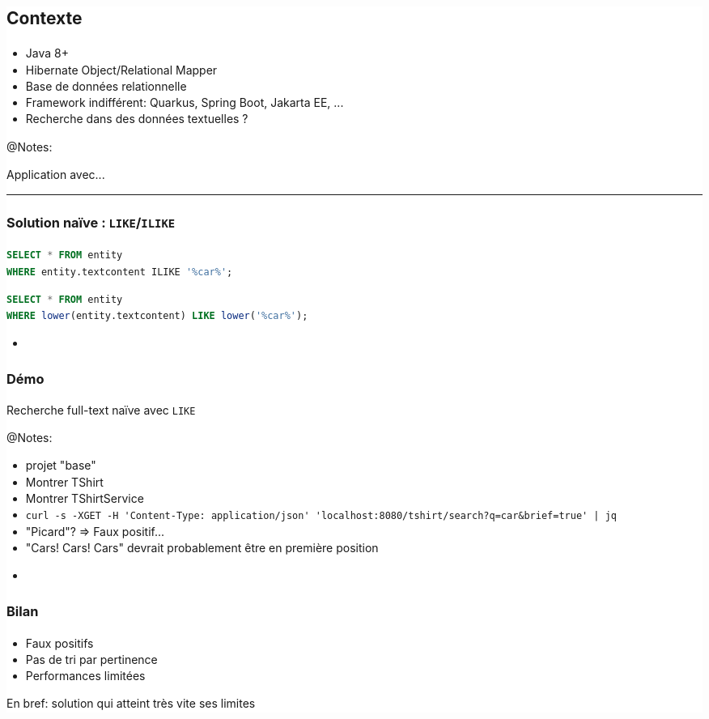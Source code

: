 ## Contexte

* Java 8+
* Hibernate Object/Relational Mapper
* Base de données relationnelle
* Framework indifférent: Quarkus, Spring Boot, Jakarta EE, ...
* 
  Recherche dans des données textuelles ?

@Notes:

Application avec...

---

### Solution naïve : `LIKE`/`ILIKE`

```sql
SELECT * FROM entity
WHERE entity.textcontent ILIKE '%car%';
```

```sql
SELECT * FROM entity
WHERE lower(entity.textcontent) LIKE lower('%car%');
```

-

### Démo

Recherche full-text naïve avec `LIKE`

@Notes:

* projet "base"
* Montrer TShirt
* Montrer TShirtService
* `curl -s -XGET -H 'Content-Type: application/json' 'localhost:8080/tshirt/search?q=car&brief=true' | jq`
* "Picard"? => Faux positif...
* "Cars! Cars! Cars" devrait probablement être en première position

-

### Bilan

* 
  Faux positifs
* 
  Pas de tri par pertinence
* 
  Performances limitées

En bref: solution qui atteint très vite ses limites
